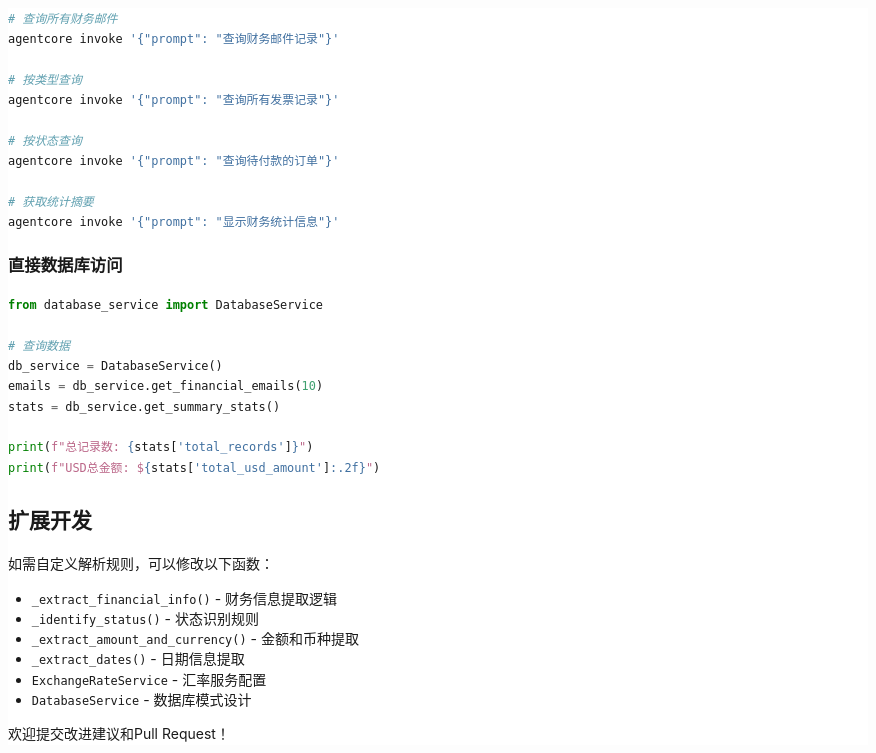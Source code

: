 ```bash
# 查询所有财务邮件
agentcore invoke '{"prompt": "查询财务邮件记录"}'

# 按类型查询
agentcore invoke '{"prompt": "查询所有发票记录"}'

# 按状态查询  
agentcore invoke '{"prompt": "查询待付款的订单"}'

# 获取统计摘要
agentcore invoke '{"prompt": "显示财务统计信息"}'
```

### 直接数据库访问

```python
from database_service import DatabaseService

# 查询数据
db_service = DatabaseService()
emails = db_service.get_financial_emails(10)
stats = db_service.get_summary_stats()

print(f"总记录数: {stats['total_records']}")
print(f"USD总金额: ${stats['total_usd_amount']:.2f}")
```

## 扩展开发

如需自定义解析规则，可以修改以下函数：

- `_extract_financial_info()` - 财务信息提取逻辑
- `_identify_status()` - 状态识别规则  
- `_extract_amount_and_currency()` - 金额和币种提取
- `_extract_dates()` - 日期信息提取
- `ExchangeRateService` - 汇率服务配置
- `DatabaseService` - 数据库模式设计

欢迎提交改进建议和Pull Request！